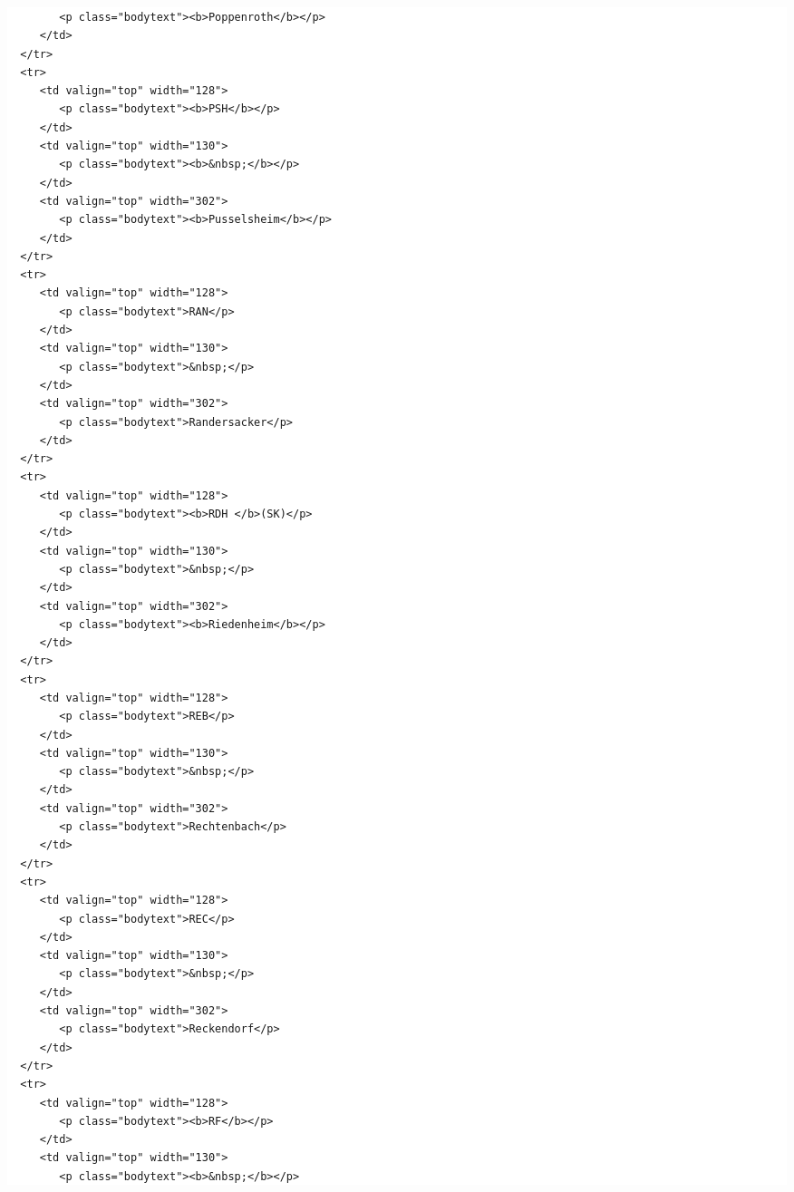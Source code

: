            <p class="bodytext"><b>Poppenroth</b></p>
         </td>
      </tr>
      <tr>
         <td valign="top" width="128">
            <p class="bodytext"><b>PSH</b></p>
         </td>
         <td valign="top" width="130">
            <p class="bodytext"><b>&nbsp;</b></p>
         </td>
         <td valign="top" width="302">
            <p class="bodytext"><b>Pusselsheim</b></p>
         </td>
      </tr>
      <tr>
         <td valign="top" width="128">
            <p class="bodytext">RAN</p>
         </td>
         <td valign="top" width="130">
            <p class="bodytext">&nbsp;</p>
         </td>
         <td valign="top" width="302">
            <p class="bodytext">Randersacker</p>
         </td>
      </tr>
      <tr>
         <td valign="top" width="128">
            <p class="bodytext"><b>RDH </b>(SK)</p>
         </td>
         <td valign="top" width="130">
            <p class="bodytext">&nbsp;</p>
         </td>
         <td valign="top" width="302">
            <p class="bodytext"><b>Riedenheim</b></p>
         </td>
      </tr>
      <tr>
         <td valign="top" width="128">
            <p class="bodytext">REB</p>
         </td>
         <td valign="top" width="130">
            <p class="bodytext">&nbsp;</p>
         </td>
         <td valign="top" width="302">
            <p class="bodytext">Rechtenbach</p>
         </td>
      </tr>
      <tr>
         <td valign="top" width="128">
            <p class="bodytext">REC</p>
         </td>
         <td valign="top" width="130">
            <p class="bodytext">&nbsp;</p>
         </td>
         <td valign="top" width="302">
            <p class="bodytext">Reckendorf</p>
         </td>
      </tr>
      <tr>
         <td valign="top" width="128">
            <p class="bodytext"><b>RF</b></p>
         </td>
         <td valign="top" width="130">
            <p class="bodytext"><b>&nbsp;</b></p>